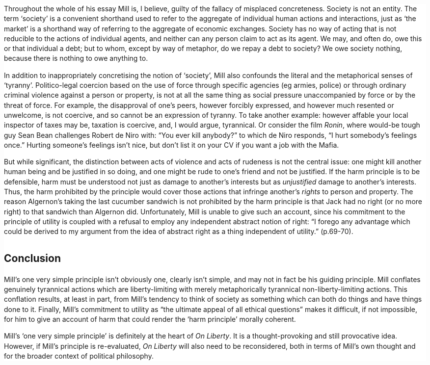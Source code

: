Throughout the whole of his essay Mill is, I believe, guilty of the fallacy of misplaced concreteness. Society is not an entity. The term ‘society’ is a convenient shorthand used to refer to the aggregate of individual human actions and interactions, just as ‘the market’ is a shorthand way of referring to the aggregate of economic exchanges. Society has no way of acting that is not reducible to the actions of individual agents, and neither can any person claim to act as its agent. We may, and often do, owe this or that individual a debt; but to whom, except by way of metaphor, do we repay a debt to society? We owe society nothing, because there is nothing to owe anything to.

In addition to inappropriately concretising the notion of ‘society’, Mill also confounds the literal and the metaphorical senses of ‘tyranny’. Politico-legal coercion based on the use of force through specific agencies (eg armies, police) or through ordinary criminal violence against a person or property, is not at all the same thing as social pressure unaccompanied by force or by the threat of force. For example, the disapproval of one’s peers, however forcibly expressed, and however much resented or unwelcome, is not coercive, and so cannot be an expression of tyranny. To take another example: however affable your local inspector of taxes may be, taxation is coercive, and, I would argue, tyrannical. Or consider the film *Ronin*, where would-be tough guy Sean Bean challenges Robert de Niro with: “You ever kill anybody?” to which de Niro responds, “I hurt somebody’s feelings once.” Hurting someone’s feelings isn’t nice, but don’t list it on your CV if you want a job with the Mafia.

But while significant, the distinction between acts of violence and acts of rudeness is not the central issue: one might kill another human being and be justified in so doing, and one might be rude to one’s friend and not be justified. If the harm principle is to be defensible, harm must be understood not just as damage to another’s interests but as *unjustified* damage to another’s interests. Thus, the harm prohibited by the principle would cover those actions that infringe another’s *rights* to person and property. The reason Algernon’s taking the last cucumber sandwich is not prohibited by the harm principle is that Jack had no right (or no more right) to that sandwich than Algernon did. Unfortunately, Mill is unable to give such an account, since his commitment to the principle of utility is coupled with a refusal to employ any independent abstract notion of right: “I forego any advantage which could be derived to my argument from the idea of abstract right as a thing independent of utility.” (p.69-70).

## Conclusion

Mill’s one very simple principle isn’t obviously one, clearly isn’t simple, and may not in fact be his guiding principle. Mill conflates genuinely tyrannical actions which are liberty-limiting with merely metaphorically tyrannical non-liberty-limiting actions. This conflation results, at least in part, from Mill’s tendency to think of society as something which can both do things and have things done to it. Finally, Mill’s commitment to utility as “the ultimate appeal of all ethical questions” makes it difficult, if not impossible, for him to give an account of harm that could render the ‘harm principle’ morally coherent.

Mill’s ‘one very simple principle’ is definitely at the heart of *On Liberty*. It is a thought-provoking and still provocative idea. However, if Mill’s principle is re-evaluated, *On Liberty* will also need to be reconsidered, both in terms of Mill’s own thought and for the broader context of political philosophy.

